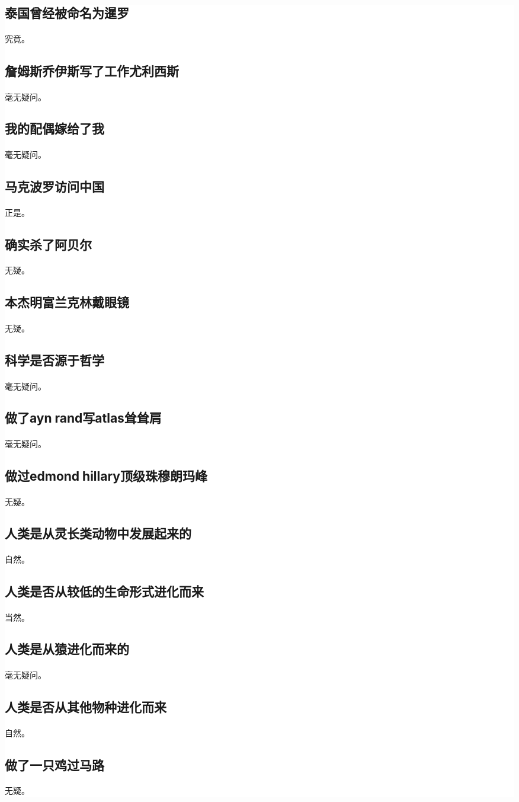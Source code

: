 ## 泰国曾经被命名为暹罗
究竟。

## 詹姆斯乔伊斯写了工作尤利西斯
毫无疑问。

## 我的配偶嫁给了我
毫无疑问。

## 马克波罗访问中国
正是。

## 确实杀了阿贝尔
无疑。

## 本杰明富兰克林戴眼镜
无疑。

## 科学是否源于哲学
毫无疑问。

## 做了ayn rand写atlas耸耸肩
毫无疑问。

## 做过edmond hillary顶级珠穆朗玛峰
无疑。

## 人类是从灵长类动物中发展起来的
自然。

## 人类是否从较低的生命形式进化而来
当然。

## 人类是从猿进化而来的
毫无疑问。

## 人类是否从其他物种进化而来
自然。

## 做了一只鸡过马路
无疑。

